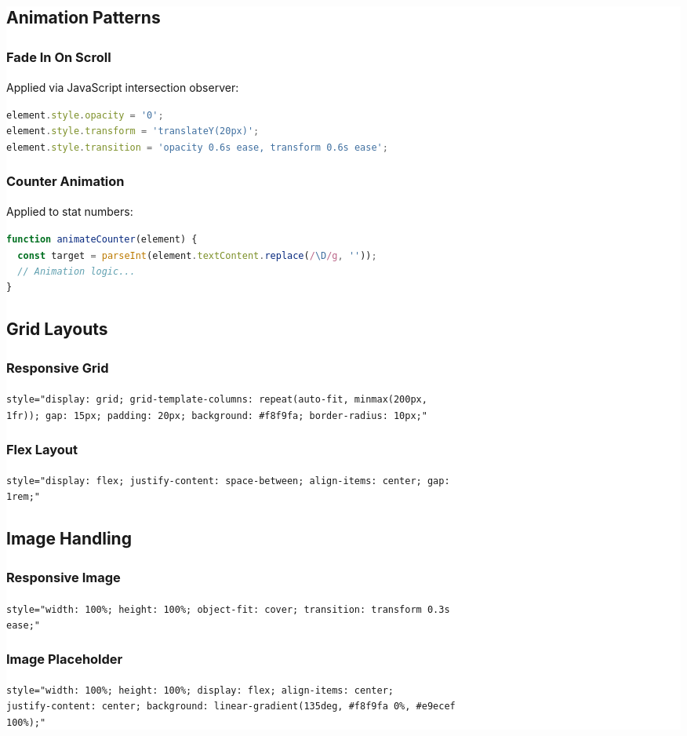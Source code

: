 ## Animation Patterns

### Fade In On Scroll

Applied via JavaScript intersection observer:

```javascript
element.style.opacity = '0';
element.style.transform = 'translateY(20px)';
element.style.transition = 'opacity 0.6s ease, transform 0.6s ease';
```

### Counter Animation

Applied to stat numbers:

```javascript
function animateCounter(element) {
  const target = parseInt(element.textContent.replace(/\D/g, ''));
  // Animation logic...
}
```

## Grid Layouts

### Responsive Grid

```html
style="display: grid; grid-template-columns: repeat(auto-fit, minmax(200px,
1fr)); gap: 15px; padding: 20px; background: #f8f9fa; border-radius: 10px;"
```

### Flex Layout

```html
style="display: flex; justify-content: space-between; align-items: center; gap:
1rem;"
```

## Image Handling

### Responsive Image

```html
style="width: 100%; height: 100%; object-fit: cover; transition: transform 0.3s
ease;"
```

### Image Placeholder

```html
style="width: 100%; height: 100%; display: flex; align-items: center;
justify-content: center; background: linear-gradient(135deg, #f8f9fa 0%, #e9ecef
100%);"
```
